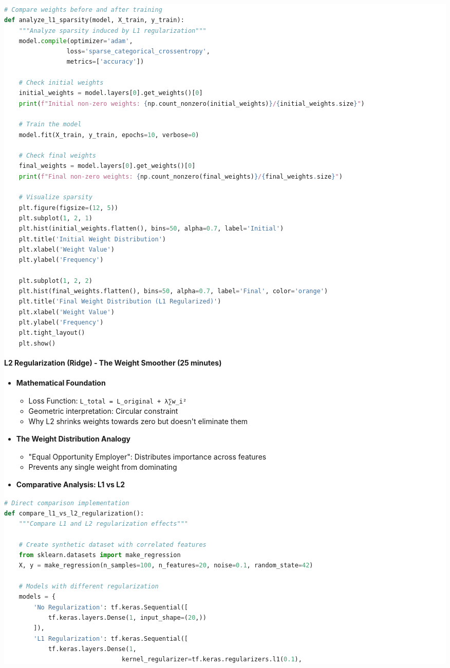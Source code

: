 ```python
# Compare weights before and after training
def analyze_l1_sparsity(model, X_train, y_train):
    """Analyze sparsity induced by L1 regularization"""
    model.compile(optimizer='adam',
                 loss='sparse_categorical_crossentropy',
                 metrics=['accuracy'])

    # Check initial weights
    initial_weights = model.layers[0].get_weights()[0]
    print(f"Initial non-zero weights: {np.count_nonzero(initial_weights)}/{initial_weights.size}")

    # Train the model
    model.fit(X_train, y_train, epochs=10, verbose=0)

    # Check final weights
    final_weights = model.layers[0].get_weights()[0]
    print(f"Final non-zero weights: {np.count_nonzero(final_weights)}/{final_weights.size}")

    # Visualize sparsity
    plt.figure(figsize=(12, 5))
    plt.subplot(1, 2, 1)
    plt.hist(initial_weights.flatten(), bins=50, alpha=0.7, label='Initial')
    plt.title('Initial Weight Distribution')
    plt.xlabel('Weight Value')
    plt.ylabel('Frequency')

    plt.subplot(1, 2, 2)
    plt.hist(final_weights.flatten(), bins=50, alpha=0.7, label='Final', color='orange')
    plt.title('Final Weight Distribution (L1 Regularized)')
    plt.xlabel('Weight Value')
    plt.ylabel('Frequency')
    plt.tight_layout()
    plt.show()
```

#### **L2 Regularization (Ridge) - The Weight Smoother** (25 minutes)
- **Mathematical Foundation**
  - Loss Function: `L_total = L_original + λ∑w_i²`
  - Geometric interpretation: Circular constraint
  - Why L2 shrinks weights towards zero but doesn't eliminate them

- **The Weight Distribution Analogy**
  - "Equal Opportunity Employer": Distributes importance across features
  - Prevents any single weight from dominating

- **Comparative Analysis: L1 vs L2**
```python
# Direct comparison implementation
def compare_l1_vs_l2_regularization():
    """Compare L1 and L2 regularization effects"""

    # Create synthetic dataset with correlated features
    from sklearn.datasets import make_regression
    X, y = make_regression(n_samples=100, n_features=20, noise=0.1, random_state=42)

    # Models with different regularization
    models = {
        'No Regularization': tf.keras.Sequential([
            tf.keras.layers.Dense(1, input_shape=(20,))
        ]),
        'L1 Regularization': tf.keras.Sequential([
            tf.keras.layers.Dense(1,
                                kernel_regularizer=tf.keras.regularizers.l1(0.1),
```